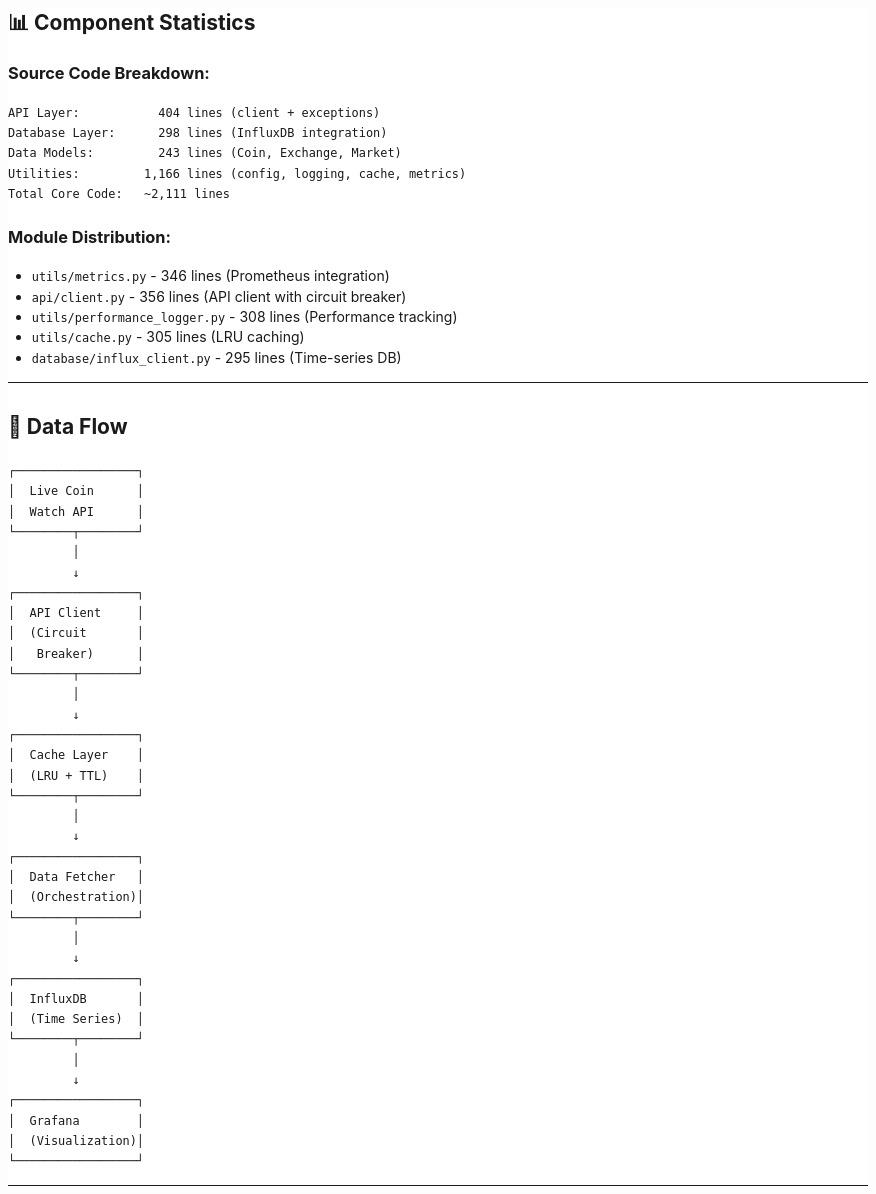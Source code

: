 
## 📊 **Component Statistics**

### **Source Code Breakdown:**
```
API Layer:           404 lines (client + exceptions)
Database Layer:      298 lines (InfluxDB integration)
Data Models:         243 lines (Coin, Exchange, Market)
Utilities:         1,166 lines (config, logging, cache, metrics)
Total Core Code:   ~2,111 lines
```

### **Module Distribution:**
- `utils/metrics.py` - 346 lines (Prometheus integration)
- `api/client.py` - 356 lines (API client with circuit breaker)
- `utils/performance_logger.py` - 308 lines (Performance tracking)
- `utils/cache.py` - 305 lines (LRU caching)
- `database/influx_client.py` - 295 lines (Time-series DB)

---

## 🔄 **Data Flow**

```
┌─────────────────┐
│  Live Coin      │
│  Watch API      │
└────────┬────────┘
         │
         ↓
┌─────────────────┐
│  API Client     │
│  (Circuit       │
│   Breaker)      │
└────────┬────────┘
         │
         ↓
┌─────────────────┐
│  Cache Layer    │
│  (LRU + TTL)    │
└────────┬────────┘
         │
         ↓
┌─────────────────┐
│  Data Fetcher   │
│  (Orchestration)│
└────────┬────────┘
         │
         ↓
┌─────────────────┐
│  InfluxDB       │
│  (Time Series)  │
└────────┬────────┘
         │
         ↓
┌─────────────────┐
│  Grafana        │
│  (Visualization)│
└─────────────────┘
```

---